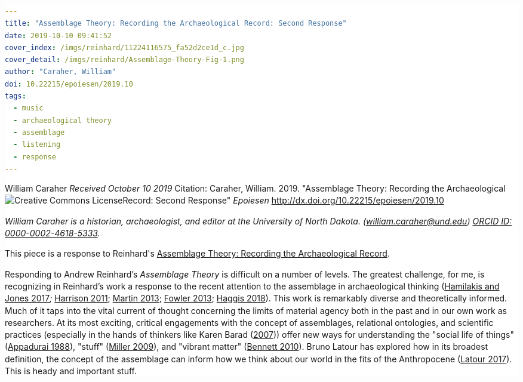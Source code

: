 ```yaml
---
title: "Assemblage Theory: Recording the Archaeological Record: Second Response"
date: 2019-10-10 09:41:52
cover_index: /imgs/reinhard/11224116575_fa52d2ce1d_c.jpg
cover_detail: /imgs/reinhard/Assemblage-Theory-Fig-1.png
author: "Caraher, William"
doi: 10.22215/epoiesen/2019.10
tags:
  - music
  - archaeological theory
  - assemblage
  - listening
  - response
---
```


William Caraher
_Received October 10 2019_
Citation: Caraher, William. 2019. "Assemblage Theory: Recording the Archaeological Record: Second Response" _Epoiesen_ http://dx.doi.org/10.22215/epoiesen/2019.10
<a rel="license" href="http://creativecommons.org/licenses/by/2.0/"><img alt="Creative Commons License" style="border-width:0" src="https://i.creativecommons.org/l/by/2.0/80x15.png" align="left"/></a><br>

_William Caraher is a historian, archaeologist, and editor at the University of North Dakota. (william.caraher@und.edu) [ORCID ID: 0000-0002-4618-5333]( https://orcid.org/0000-0002-4618-5333)._

This piece is a response to Reinhard's [Assemblage Theory: Recording the Archaeological Record](/2019/02/01/assemblagetheory/).

Responding to Andrew Reinhard’s *Assemblage Theory* is difficult on a number of levels. The greatest challenge, for me, is recognizing in Reinhard’s work a response to the recent attention to the assemblage in archaeological thinking ([Hamilakis and Jones 2017](http://%20https://doi.org/10.1017/S0959774316000688)*;* [Harrison 2011](https://doi.org/10.1017/S1380203811000195); [Martin 2013](https://www.worldcat.org/title/archaeology-beyond-postmodernity-a-science-of-the-social/oclc/940606238); [Fowler 2013](https://www.worldcat.org/title/emergent-past-a-relational-realist-archaeology-of-early-bronze-age-mortuary-practices/oclc/864671224); [Haggis 2018](https://doi.org/10.1558/jma.36812)). This work is remarkably diverse and theoretically informed. Much of it taps into the vital current of thought concerning the limits of material agency both in the past and in our own work as researchers. At its most exciting, critical engagements with the concept of assemblages, relational ontologies, and scientific practices (especially in the hands of thinkers like Karen Barad ([2007](https://www.worldcat.org/title/meeting-the-universe-halfway-quantum-physics-and-the-entanglement-of-matter-and-meaning/oclc/894219980))) offer new ways for understanding the "social life of things" ([Appadurai 1988](https://www.worldcat.org/title/social-life-of-things-commodities-in-cultural-perspective/oclc/816720441)), "stuff" ([Miller 2009](https://www.worldcat.org/title/stuff/oclc/1042986640)), and "vibrant matter" ([Bennett 2010](https://www.worldcat.org/title/vibrant-matter-a-political-ecology-of-things/oclc/437186707)). Bruno Latour has explored how in its broadest definition, the concept of the assemblage can inform how we think about our world in the fits of the Anthropocene ([Latour 2017](https://www.worldcat.org/title/facing-gaia-eight-lectures-on-the-new-climate-regime-bruno-latour/oclc/960832651)). This is heady and important stuff.
